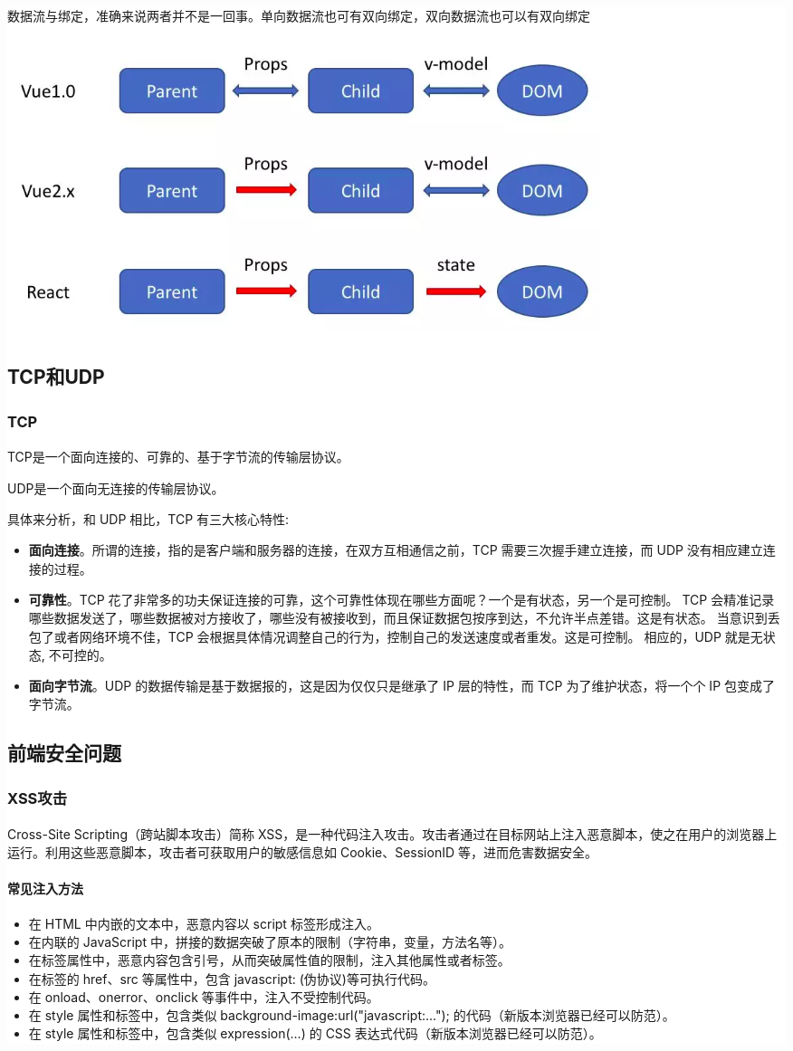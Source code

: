 数据流与绑定，准确来说两者并不是一回事。单向数据流也可有双向绑定，双向数据流也可以有双向绑定

![avator](./img/91.png)

## TCP和UDP

### TCP

TCP是一个面向连接的、可靠的、基于字节流的传输层协议。

UDP是一个面向无连接的传输层协议。

具体来分析，和 UDP 相比，TCP 有三大核心特性:

- **面向连接**。所谓的连接，指的是客户端和服务器的连接，在双方互相通信之前，TCP 需要三次握手建立连接，而 UDP 没有相应建立连接的过程。

- **可靠性**。TCP 花了非常多的功夫保证连接的可靠，这个可靠性体现在哪些方面呢？一个是有状态，另一个是可控制。
  TCP 会精准记录哪些数据发送了，哪些数据被对方接收了，哪些没有被接收到，而且保证数据包按序到达，不允许半点差错。这是有状态。
  当意识到丢包了或者网络环境不佳，TCP 会根据具体情况调整自己的行为，控制自己的发送速度或者重发。这是可控制。
  相应的，UDP 就是无状态, 不可控的。

- **面向字节流**。UDP 的数据传输是基于数据报的，这是因为仅仅只是继承了 IP 层的特性，而 TCP 为了维护状态，将一个个 IP 包变成了字节流。

## 前端安全问题

### XSS攻击

Cross-Site Scripting（跨站脚本攻击）简称 XSS，是一种代码注入攻击。攻击者通过在目标网站上注入恶意脚本，使之在用户的浏览器上运行。利用这些恶意脚本，攻击者可获取用户的敏感信息如 Cookie、SessionID 等，进而危害数据安全。

#### 常见注入方法

- 在 HTML 中内嵌的文本中，恶意内容以 script 标签形成注入。
- 在内联的 JavaScript 中，拼接的数据突破了原本的限制（字符串，变量，方法名等）。
- 在标签属性中，恶意内容包含引号，从而突破属性值的限制，注入其他属性或者标签。
- 在标签的 href、src 等属性中，包含 javascript: (伪协议)等可执行代码。
- 在 onload、onerror、onclick 等事件中，注入不受控制代码。
- 在 style 属性和标签中，包含类似 background-image:url("javascript:..."); 的代码（新版本浏览器已经可以防范）。
- 在 style 属性和标签中，包含类似 expression(...) 的 CSS 表达式代码（新版本浏览器已经可以防范）。
